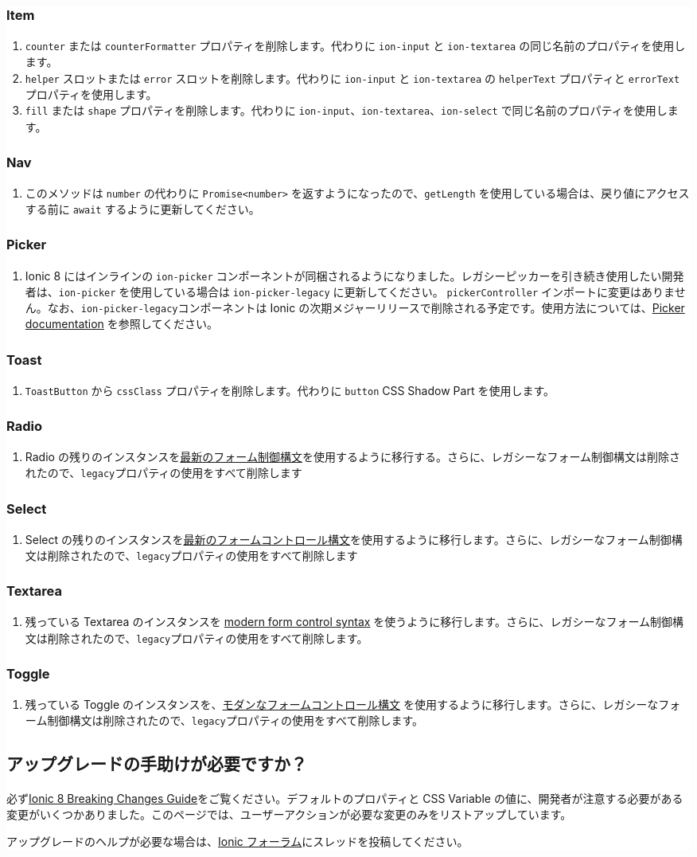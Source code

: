 ### Item

1. `counter` または `counterFormatter` プロパティを削除します。代わりに `ion-input` と `ion-textarea` の同じ名前のプロパティを使用します。
2. `helper` スロットまたは `error` スロットを削除します。代わりに `ion-input` と `ion-textarea` の `helperText` プロパティと `errorText` プロパティを使用します。
3. `fill` または `shape` プロパティを削除します。代わりに `ion-input`、`ion-textarea`、`ion-select` で同じ名前のプロパティを使用します。

### Nav

1. このメソッドは `number` の代わりに `Promise<number>` を返すようになったので、`getLength` を使用している場合は、戻り値にアクセスする前に `await` するように更新してください。

### Picker

1. Ionic 8 にはインラインの `ion-picker` コンポーネントが同梱されるようになりました。レガシーピッカーを引き続き使用したい開発者は、`ion-picker` を使用している場合は `ion-picker-legacy` に更新してください。 `pickerController` インポートに変更はありません。なお、`ion-picker-legacy`コンポーネントは Ionic の次期メジャーリリースで削除される予定です。使用方法については、[Picker documentation](../api/picker) を参照してください。

### Toast

1. `ToastButton` から `cssClass` プロパティを削除します。代わりに `button` CSS Shadow Part を使用します。

### Radio

1. Radio の残りのインスタンスを[最新のフォーム制御構文](../api/radio#migrating-from-legacy-radio-syntax)を使用するように移行する。さらに、レガシーなフォーム制御構文は削除されたので、`legacy`プロパティの使用をすべて削除します

### Select

1. Select の残りのインスタンスを[最新のフォームコントロール構文](../api/select#migrating-from-legacy-select-syntax)を使用するように移行します。さらに、レガシーなフォーム制御構文は削除されたので、`legacy`プロパティの使用をすべて削除します

### Textarea

1. 残っている Textarea のインスタンスを [modern form control syntax](../api/textarea#migrating-from-legacy-textarea-syntax) を使うように移行します。さらに、レガシーなフォーム制御構文は削除されたので、`legacy`プロパティの使用をすべて削除します。

### Toggle

1. 残っている Toggle のインスタンスを、[モダンなフォームコントロール構文](../api/toggle#migrating-from-legacy-toggle-syntax) を使用するように移行します。さらに、レガシーなフォーム制御構文は削除されたので、`legacy`プロパティの使用をすべて削除します。

## アップグレードの手助けが必要ですか？

必ず[Ionic 8 Breaking Changes Guide](https://github.com/ionic-team/ionic-framework/blob/main/BREAKING.md#version-8x)をご覧ください。デフォルトのプロパティと CSS Variable の値に、開発者が注意する必要がある変更がいくつかありました。このページでは、ユーザーアクションが必要な変更のみをリストアップしています。

アップグレードのヘルプが必要な場合は、[Ionic フォーラム](https://forum.ionicframework.com/)にスレッドを投稿してください。
